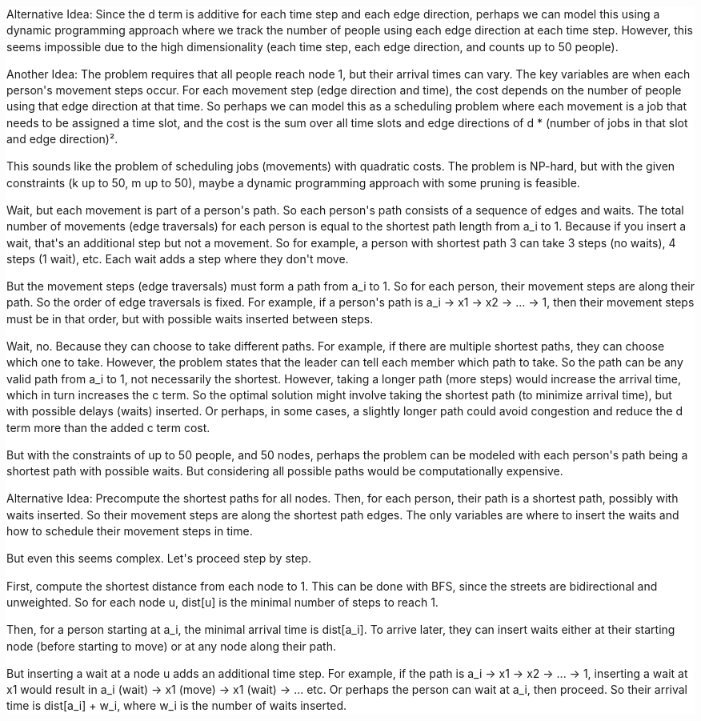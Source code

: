 Alternative Idea: Since the d term is additive for each time step and each edge direction, perhaps we can model this using a dynamic programming approach where we track the number of people using each edge direction at each time step. However, this seems impossible due to the high dimensionality (each time step, each edge direction, and counts up to 50 people).

Another Idea: The problem requires that all people reach node 1, but their arrival times can vary. The key variables are when each person's movement steps occur. For each movement step (edge direction and time), the cost depends on the number of people using that edge direction at that time. So perhaps we can model this as a scheduling problem where each movement is a job that needs to be assigned a time slot, and the cost is the sum over all time slots and edge directions of d * (number of jobs in that slot and edge direction)².

This sounds like the problem of scheduling jobs (movements) with quadratic costs. The problem is NP-hard, but with the given constraints (k up to 50, m up to 50), maybe a dynamic programming approach with some pruning is feasible.

Wait, but each movement is part of a person's path. So each person's path consists of a sequence of edges and waits. The total number of movements (edge traversals) for each person is equal to the shortest path length from a_i to 1. Because if you insert a wait, that's an additional step but not a movement. So for example, a person with shortest path 3 can take 3 steps (no waits), 4 steps (1 wait), etc. Each wait adds a step where they don't move.

But the movement steps (edge traversals) must form a path from a_i to 1. So for each person, their movement steps are along their path. So the order of edge traversals is fixed. For example, if a person's path is a_i → x1 → x2 → ... → 1, then their movement steps must be in that order, but with possible waits inserted between steps.

Wait, no. Because they can choose to take different paths. For example, if there are multiple shortest paths, they can choose which one to take. However, the problem states that the leader can tell each member which path to take. So the path can be any valid path from a_i to 1, not necessarily the shortest. However, taking a longer path (more steps) would increase the arrival time, which in turn increases the c term. So the optimal solution might involve taking the shortest path (to minimize arrival time), but with possible delays (waits) inserted. Or perhaps, in some cases, a slightly longer path could avoid congestion and reduce the d term more than the added c term cost.

But with the constraints of up to 50 people, and 50 nodes, perhaps the problem can be modeled with each person's path being a shortest path with possible waits. But considering all possible paths would be computationally expensive.

Alternative Idea: Precompute the shortest paths for all nodes. Then, for each person, their path is a shortest path, possibly with waits inserted. So their movement steps are along the shortest path edges. The only variables are where to insert the waits and how to schedule their movement steps in time.

But even this seems complex. Let's proceed step by step.

First, compute the shortest distance from each node to 1. This can be done with BFS, since the streets are bidirectional and unweighted. So for each node u, dist[u] is the minimal number of steps to reach 1.

Then, for a person starting at a_i, the minimal arrival time is dist[a_i]. To arrive later, they can insert waits either at their starting node (before starting to move) or at any node along their path.

But inserting a wait at a node u adds an additional time step. For example, if the path is a_i → x1 → x2 → ... → 1, inserting a wait at x1 would result in a_i (wait) → x1 (move) → x1 (wait) → ... etc. Or perhaps the person can wait at a_i, then proceed. So their arrival time is dist[a_i] + w_i, where w_i is the number of waits inserted.
